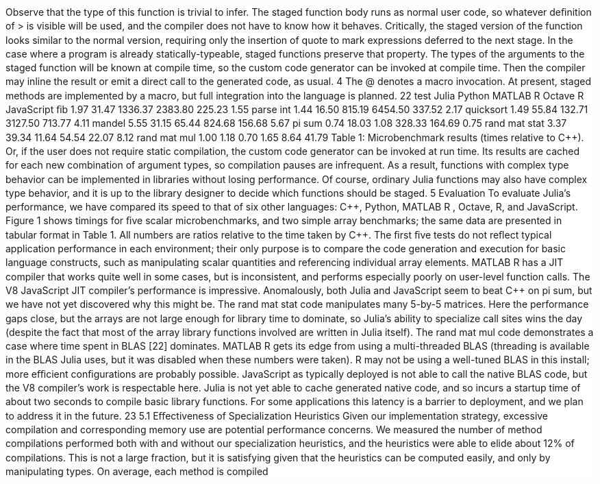 Observe that the type of this function is trivial to infer.
The staged function body runs as normal user code, so whatever deﬁnition of > is visible
will be used, and the compiler does not have to know how it behaves. Critically, the staged
version of the function looks similar to the normal version, requiring only the insertion of
quote to mark expressions deferred to the next stage.
In the case where a program is already statically-typeable, staged functions preserve that
property. The types of the arguments to the staged function will be known at compile time,
so the custom code generator can be invoked at compile time. Then the compiler may inline
the result or emit a direct call to the generated code, as usual.
4
The @ denotes a macro invocation. At present, staged methods are implemented by a macro, but full
integration into the language is planned.
22
test Julia Python MATLAB R
 Octave R JavaScript
ﬁb 1.97 31.47 1336.37 2383.80 225.23 1.55
parse int 1.44 16.50 815.19 6454.50 337.52 2.17
quicksort 1.49 55.84 132.71 3127.50 713.77 4.11
mandel 5.55 31.15 65.44 824.68 156.68 5.67
pi sum 0.74 18.03 1.08 328.33 164.69 0.75
rand mat stat 3.37 39.34 11.64 54.54 22.07 8.12
rand mat mul 1.00 1.18 0.70 1.65 8.64 41.79
Table 1: Microbenchmark results (times relative to C++).
Or, if the user does not require static compilation, the custom code generator can be
invoked at run time. Its results are cached for each new combination of argument types, so
compilation pauses are infrequent.
As a result, functions with complex type behavior can be implemented in libraries without
losing performance. Of course, ordinary Julia functions may also have complex type behavior,
and it is up to the library designer to decide which functions should be staged.
5 Evaluation
To evaluate Julia’s performance, we have compared its speed to that of six other languages:
C++, Python, MATLAB R
 , Octave, R, and JavaScript. Figure 1 shows timings for ﬁve
scalar microbenchmarks, and two simple array benchmarks; the same data are presented in
tabular format in Table 1. All numbers are ratios relative to the time taken by C++. The
ﬁrst ﬁve tests do not reﬂect typical application performance in each environment; their only
purpose is to compare the code generation and execution for basic language constructs, such
as manipulating scalar quantities and referencing individual array elements.
MATLAB R
 has a JIT compiler that works quite well in some cases, but is inconsistent,
and performs especially poorly on user-level function calls. The V8 JavaScript JIT compiler’s
performance is impressive. Anomalously, both Julia and JavaScript seem to beat C++ on
pi sum, but we have not yet discovered why this might be.
The rand mat stat code manipulates many 5-by-5 matrices. Here the performance gaps
close, but the arrays are not large enough for library time to dominate, so Julia’s ability to
specialize call sites wins the day (despite the fact that most of the array library functions
involved are written in Julia itself).
The rand mat mul code demonstrates a case where time spent in BLAS [22] dominates.
MATLAB R
 gets its edge from using a multi-threaded BLAS (threading is available in the
BLAS Julia uses, but it was disabled when these numbers were taken). R may not be using a
well-tuned BLAS in this install; more eﬃcient conﬁgurations are probably possible. JavaScript
as typically deployed is not able to call the native BLAS code, but the V8 compiler’s work is
respectable here.
Julia is not yet able to cache generated native code, and so incurs a startup time of about
two seconds to compile basic library functions. For some applications this latency is a barrier
to deployment, and we plan to address it in the future.
23
5.1 Eﬀectiveness of Specialization Heuristics
Given our implementation strategy, excessive compilation and corresponding memory use are
potential performance concerns. We measured the number of method compilations performed
both with and without our specialization heuristics, and the heuristics were able to elide about
12% of compilations. This is not a large fraction, but it is satisfying given that the heuristics
can be computed easily, and only by manipulating types. On average, each method is compiled